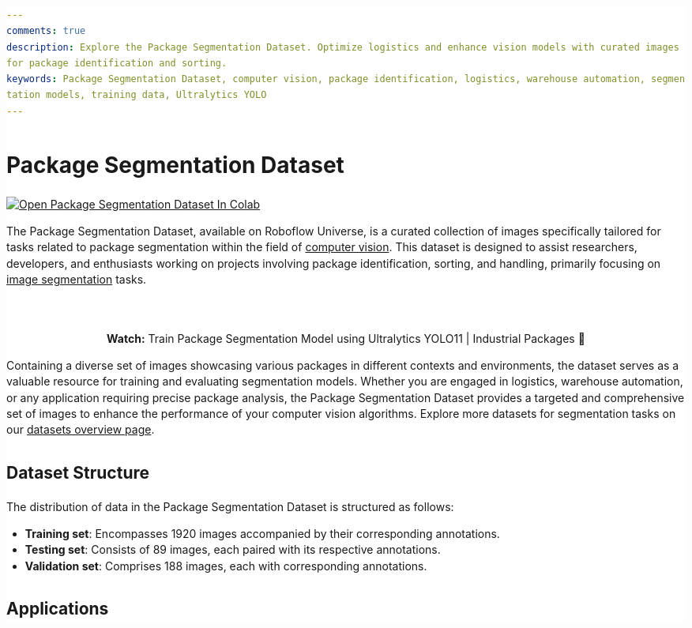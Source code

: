 ```yaml
---
comments: true
description: Explore the Package Segmentation Dataset. Optimize logistics and enhance vision models with curated images for package identification and sorting.
keywords: Package Segmentation Dataset, computer vision, package identification, logistics, warehouse automation, segmentation models, training data, Ultralytics YOLO
---
```


# Package Segmentation Dataset

<a href="https://github.com/ultralytics/notebooks/blob/main/how-to-train-ultralytics-yolo-on-package-segmentation-dataset.ipynb" target="_blank"><img src="https://colab.research.google.com/assets/colab-badge.svg" alt="Open Package Segmentation Dataset In Colab"></a>

The Package Segmentation Dataset, available on Roboflow Universe, is a curated collection of images specifically tailored for tasks related to package segmentation within the field of [computer vision](https://www.ultralytics.com/glossary/computer-vision-cv). This dataset is designed to assist researchers, developers, and enthusiasts working on projects involving package identification, sorting, and handling, primarily focusing on [image segmentation](https://www.ultralytics.com/glossary/image-segmentation) tasks.

<p align="center">
  <br>
  <iframe loading="lazy" width="720" height="405" src="https://www.youtube.com/embed/im7xBCnPURg"
    title="YouTube video player" frameborder="0"
    allow="accelerometer; autoplay; clipboard-write; encrypted-media; gyroscope; picture-in-picture; web-share"
    allowfullscreen>
  </iframe>
  <br>
  <strong>Watch:</strong> Train Package Segmentation Model using Ultralytics YOLO11 | Industrial Packages 🎉
</p>

Containing a diverse set of images showcasing various packages in different contexts and environments, the dataset serves as a valuable resource for training and evaluating segmentation models. Whether you are engaged in logistics, warehouse automation, or any application requiring precise package analysis, the Package Segmentation Dataset provides a targeted and comprehensive set of images to enhance the performance of your computer vision algorithms. Explore more datasets for segmentation tasks on our [datasets overview page](https://docs.ultralytics.com/datasets/segment/).

## Dataset Structure

The distribution of data in the Package Segmentation Dataset is structured as follows:

- **Training set**: Encompasses 1920 images accompanied by their corresponding annotations.
- **Testing set**: Consists of 89 images, each paired with its respective annotations.
- **Validation set**: Comprises 188 images, each with corresponding annotations.

## Applications

